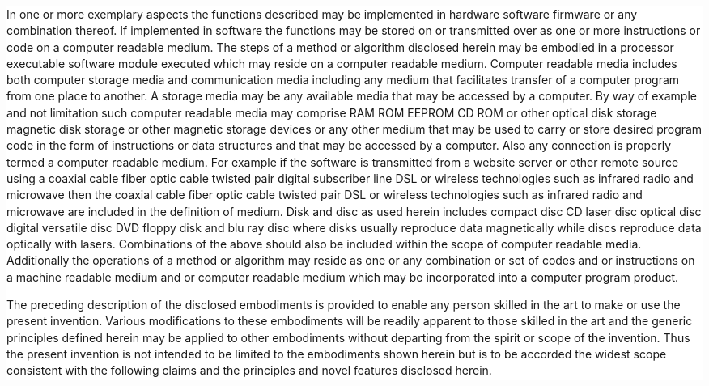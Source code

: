 In one or more exemplary aspects the functions described may be implemented in hardware software firmware or any combination thereof. If implemented in software the functions may be stored on or transmitted over as one or more instructions or code on a computer readable medium. The steps of a method or algorithm disclosed herein may be embodied in a processor executable software module executed which may reside on a computer readable medium. Computer readable media includes both computer storage media and communication media including any medium that facilitates transfer of a computer program from one place to another. A storage media may be any available media that may be accessed by a computer. By way of example and not limitation such computer readable media may comprise RAM ROM EEPROM CD ROM or other optical disk storage magnetic disk storage or other magnetic storage devices or any other medium that may be used to carry or store desired program code in the form of instructions or data structures and that may be accessed by a computer. Also any connection is properly termed a computer readable medium. For example if the software is transmitted from a website server or other remote source using a coaxial cable fiber optic cable twisted pair digital subscriber line DSL or wireless technologies such as infrared radio and microwave then the coaxial cable fiber optic cable twisted pair DSL or wireless technologies such as infrared radio and microwave are included in the definition of medium. Disk and disc as used herein includes compact disc CD laser disc optical disc digital versatile disc DVD floppy disk and blu ray disc where disks usually reproduce data magnetically while discs reproduce data optically with lasers. Combinations of the above should also be included within the scope of computer readable media. Additionally the operations of a method or algorithm may reside as one or any combination or set of codes and or instructions on a machine readable medium and or computer readable medium which may be incorporated into a computer program product.

The preceding description of the disclosed embodiments is provided to enable any person skilled in the art to make or use the present invention. Various modifications to these embodiments will be readily apparent to those skilled in the art and the generic principles defined herein may be applied to other embodiments without departing from the spirit or scope of the invention. Thus the present invention is not intended to be limited to the embodiments shown herein but is to be accorded the widest scope consistent with the following claims and the principles and novel features disclosed herein.

